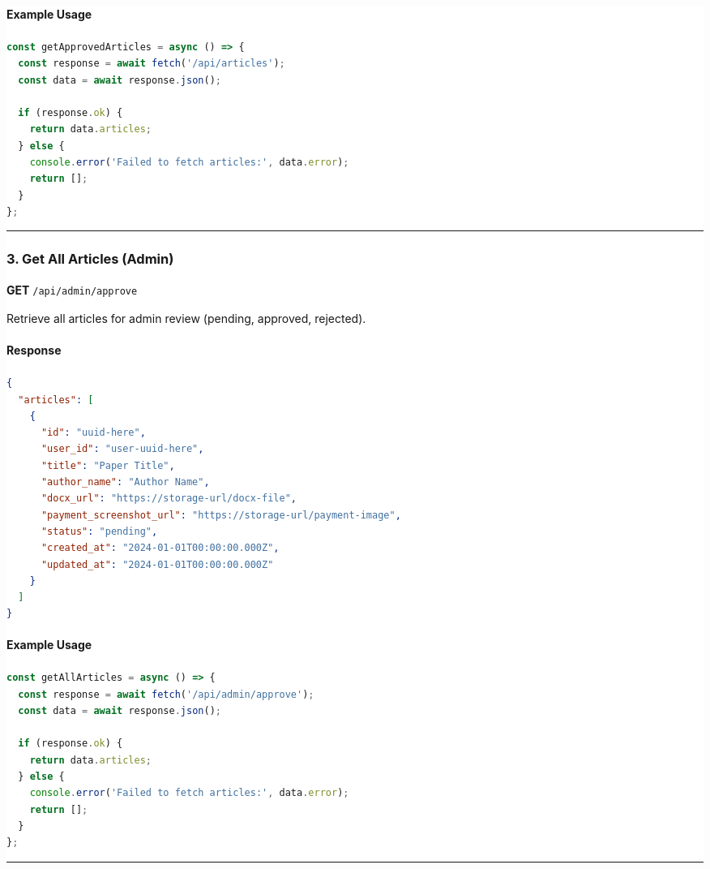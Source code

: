 #### Example Usage
```javascript
const getApprovedArticles = async () => {
  const response = await fetch('/api/articles');
  const data = await response.json();
  
  if (response.ok) {
    return data.articles;
  } else {
    console.error('Failed to fetch articles:', data.error);
    return [];
  }
};
```

---

### 3. Get All Articles (Admin)
**GET** `/api/admin/approve`

Retrieve all articles for admin review (pending, approved, rejected).

#### Response
```json
{
  "articles": [
    {
      "id": "uuid-here",
      "user_id": "user-uuid-here",
      "title": "Paper Title",
      "author_name": "Author Name",
      "docx_url": "https://storage-url/docx-file",
      "payment_screenshot_url": "https://storage-url/payment-image",
      "status": "pending",
      "created_at": "2024-01-01T00:00:00.000Z",
      "updated_at": "2024-01-01T00:00:00.000Z"
    }
  ]
}
```

#### Example Usage
```javascript
const getAllArticles = async () => {
  const response = await fetch('/api/admin/approve');
  const data = await response.json();
  
  if (response.ok) {
    return data.articles;
  } else {
    console.error('Failed to fetch articles:', data.error);
    return [];
  }
};
```

---